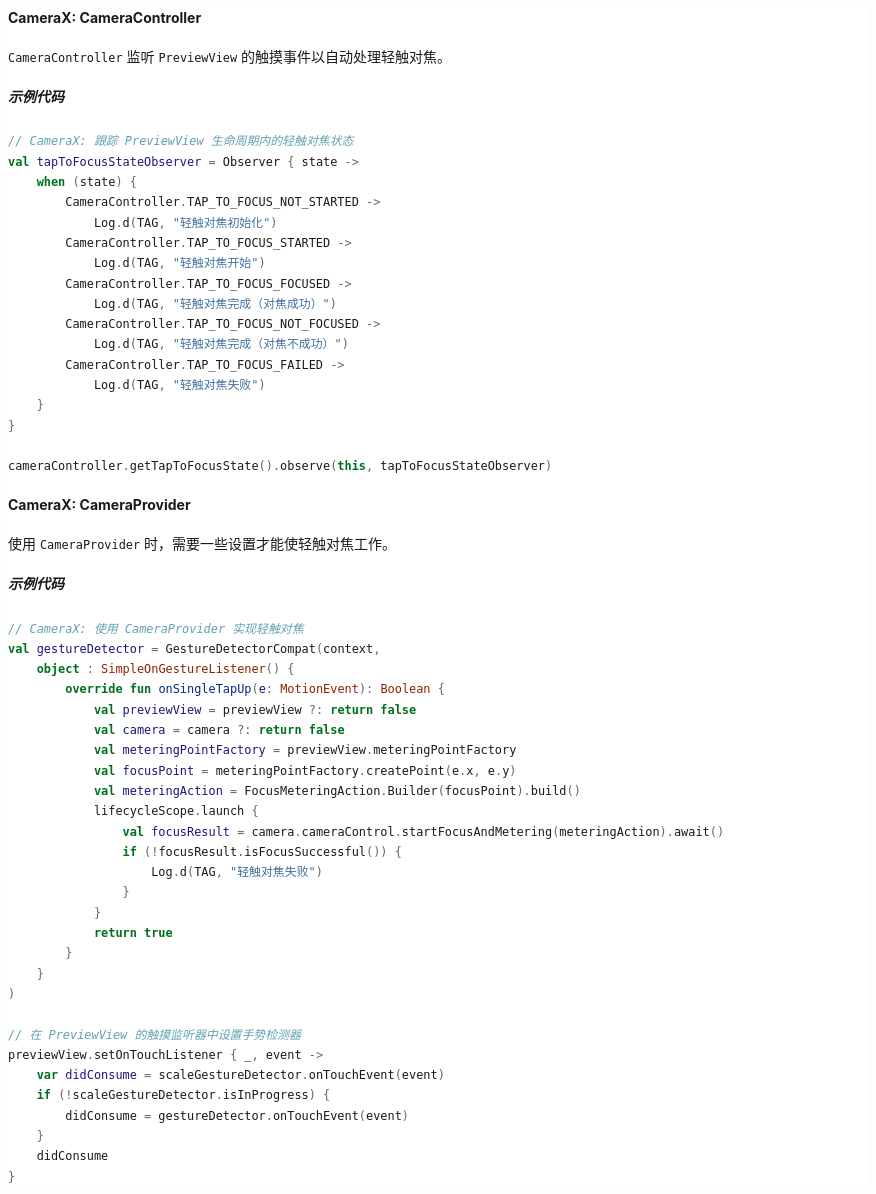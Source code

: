 #### CameraX: CameraController

`CameraController` 监听 `PreviewView` 的触摸事件以自动处理轻触对焦。

##### 示例代码

```kotlin
// CameraX: 跟踪 PreviewView 生命周期内的轻触对焦状态
val tapToFocusStateObserver = Observer { state ->
    when (state) {
        CameraController.TAP_TO_FOCUS_NOT_STARTED ->
            Log.d(TAG, "轻触对焦初始化")
        CameraController.TAP_TO_FOCUS_STARTED ->
            Log.d(TAG, "轻触对焦开始")
        CameraController.TAP_TO_FOCUS_FOCUSED ->
            Log.d(TAG, "轻触对焦完成（对焦成功）")
        CameraController.TAP_TO_FOCUS_NOT_FOCUSED ->
            Log.d(TAG, "轻触对焦完成（对焦不成功）")
        CameraController.TAP_TO_FOCUS_FAILED ->
            Log.d(TAG, "轻触对焦失败")
    }
}

cameraController.getTapToFocusState().observe(this, tapToFocusStateObserver)
```

#### CameraX: CameraProvider

使用 `CameraProvider` 时，需要一些设置才能使轻触对焦工作。

##### 示例代码

```kotlin
// CameraX: 使用 CameraProvider 实现轻触对焦
val gestureDetector = GestureDetectorCompat(context,
    object : SimpleOnGestureListener() {
        override fun onSingleTapUp(e: MotionEvent): Boolean {
            val previewView = previewView ?: return false
            val camera = camera ?: return false
            val meteringPointFactory = previewView.meteringPointFactory
            val focusPoint = meteringPointFactory.createPoint(e.x, e.y)
            val meteringAction = FocusMeteringAction.Builder(focusPoint).build()
            lifecycleScope.launch {
                val focusResult = camera.cameraControl.startFocusAndMetering(meteringAction).await()
                if (!focusResult.isFocusSuccessful()) {
                    Log.d(TAG, "轻触对焦失败")
                }
            }
            return true
        }
    }
)

// 在 PreviewView 的触摸监听器中设置手势检测器
previewView.setOnTouchListener { _, event ->
    var didConsume = scaleGestureDetector.onTouchEvent(event)
    if (!scaleGestureDetector.isInProgress) {
        didConsume = gestureDetector.onTouchEvent(event)
    }
    didConsume
}
```
